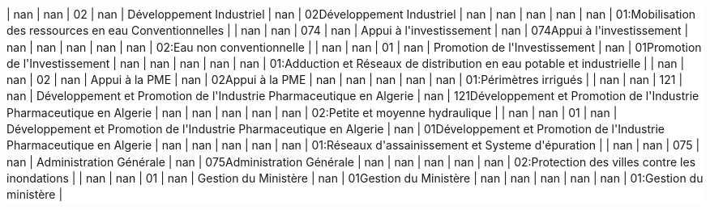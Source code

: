 | nan                   | nan          | 02           | nan          | Développement Industriel                                                                                            |          nan | 02Développement Industriel                                                                                            |          nan | nan                                                                                |          nan | nan                                                                                                             |           nan | 01:Mobilisation des ressources en  eau Conventionnelles                                                                |
| nan                   | nan          | 074          | nan          | Appui à l'investissement                                                                                            |          nan | 074Appui à l'investissement                                                                                           |          nan | nan                                                                                |          nan | nan                                                                                                             |           nan | 02:Eau non conventionnelle                                                                                             |
| nan                   | nan          | 01           | nan          | Promotion de l'Investissement                                                                                       |          nan | 01Promotion de l'Investissement                                                                                       |          nan | nan                                                                                |          nan | nan                                                                                                             |           nan | 01:Adduction et Réseaux de distribution en eau potable et industrielle                                                 |
| nan                   | nan          | 02           | nan          | Appui à la PME                                                                                                      |          nan | 02Appui à la PME                                                                                                      |          nan | nan                                                                                |          nan | nan                                                                                                             |           nan | 01:Périmètres irrigués                                                                                                 |
| nan                   | nan          | 121          | nan          | Développement et Promotion de l'Industrie Pharmaceutique en Algerie                                                 |          nan | 121Développement et Promotion de l'Industrie Pharmaceutique en Algerie                                                |          nan | nan                                                                                |          nan | nan                                                                                                             |           nan | 02:Petite et moyenne hydraulique                                                                                       |
| nan                   | nan          | 01           | nan          | Développement et Promotion de l'Industrie Pharmaceutique en Algerie                                                 |          nan | 01Développement et Promotion de l'Industrie Pharmaceutique en Algerie                                                 |          nan | nan                                                                                |          nan | nan                                                                                                             |           nan | 01:Réseaux d'assainissement et Systeme d'épuration                                                                     |
| nan                   | nan          | 075          | nan          | Administration Générale                                                                                             |          nan | 075Administration Générale                                                                                            |          nan | nan                                                                                |          nan | nan                                                                                                             |           nan | 02:Protection des villes contre les inondations                                                                        |
| nan                   | nan          | 01           | nan          | Gestion du Ministère                                                                                                |          nan | 01Gestion du Ministère                                                                                                |          nan | nan                                                                                |          nan | nan                                                                                                             |           nan | 01:Gestion du ministère                                                                                                |